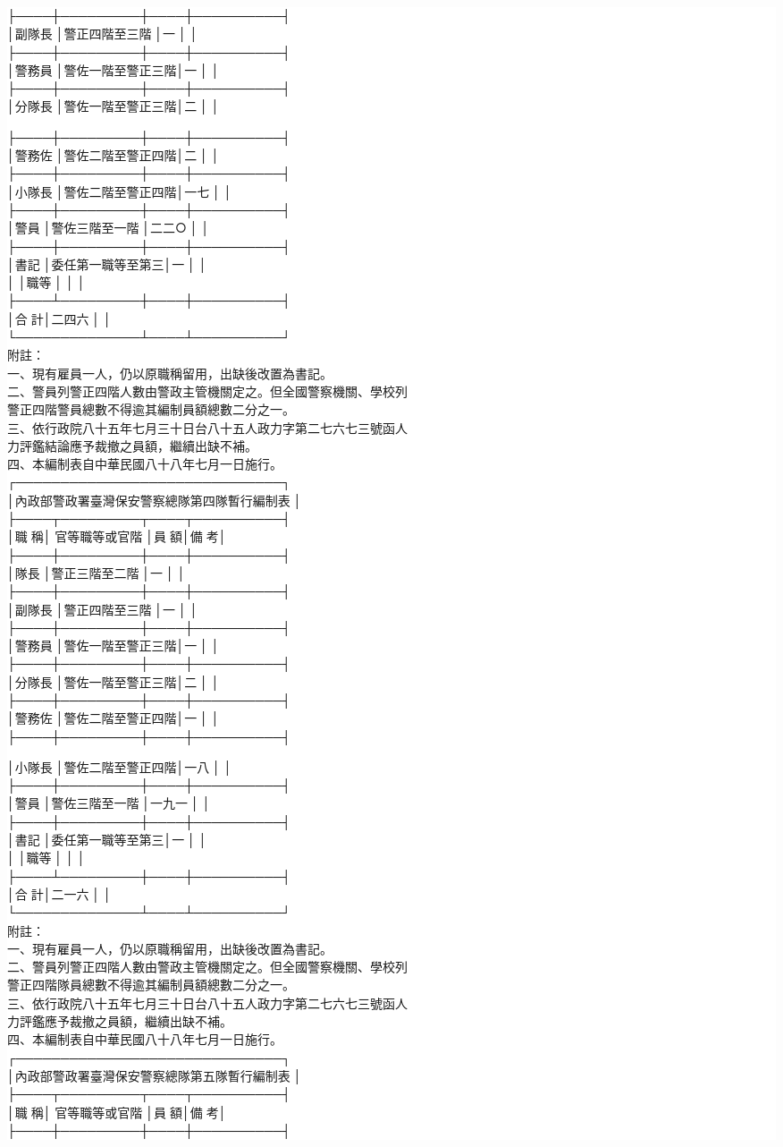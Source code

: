 ├────┼─────────┼────┼──────────┤  
│副隊長 │警正四階至三階 │一 │ │  
├────┼─────────┼────┼──────────┤  
│警務員 │警佐一階至警正三階│一 │ │  
├────┼─────────┼────┼──────────┤  
│分隊長 │警佐一階至警正三階│二 │ │  


├────┼─────────┼────┼──────────┤  
│警務佐 │警佐二階至警正四階│二 │ │  
├────┼─────────┼────┼──────────┤  
│小隊長 │警佐二階至警正四階│一七 │ │  
├────┼─────────┼────┼──────────┤  
│警員 │警佐三階至一階 │二二○ │ │  
├────┼─────────┼────┼──────────┤  
│書記 │委任第一職等至第三│一 │ │  
│ │職等 │ │ │  
├────┴─────────┼────┼──────────┤  
│合 計│二四六 │ │  
└──────────────┴────┴──────────┘  
附註：  
一、現有雇員一人，仍以原職稱留用，出缺後改置為書記。  
二、警員列警正四階人數由警政主管機關定之。但全國警察機關、學校列  
警正四階警員總數不得逾其編制員額總數二分之一。  
三、依行政院八十五年七月三十日台八十五人政力字第二七六七三號函人  
力評鑑結論應予裁撤之員額，繼續出缺不補。  
四、本編制表自中華民國八十八年七月一日施行。  
┌──────────────────────────────┐  
│內政部警政署臺灣保安警察總隊第四隊暫行編制表 │  
├────┬─────────┬────┬──────────┤  
│職 稱│ 官等職等或官階 │員 額│備 考│  
├────┼─────────┼────┼──────────┤  
│隊長 │警正三階至二階 │一 │ │  
├────┼─────────┼────┼──────────┤  
│副隊長 │警正四階至三階 │一 │ │  
├────┼─────────┼────┼──────────┤  
│警務員 │警佐一階至警正三階│一 │ │  
├────┼─────────┼────┼──────────┤  
│分隊長 │警佐一階至警正三階│二 │ │  
├────┼─────────┼────┼──────────┤  
│警務佐 │警佐二階至警正四階│一 │ │  
├────┼─────────┼────┼──────────┤  


│小隊長 │警佐二階至警正四階│一八 │ │  
├────┼─────────┼────┼──────────┤  
│警員 │警佐三階至一階 │一九一 │ │  
├────┼─────────┼────┼──────────┤  
│書記 │委任第一職等至第三│一 │ │  
│ │職等 │ │ │  
├────┴─────────┼────┼──────────┤  
│合 計│二一六 │ │  
└──────────────┴────┴──────────┘  
附註：  
一、現有雇員一人，仍以原職稱留用，出缺後改置為書記。  
二、警員列警正四階人數由警政主管機關定之。但全國警察機關、學校列  
警正四階隊員總數不得逾其編制員額總數二分之一。  
三、依行政院八十五年七月三十日台八十五人政力字第二七六七三號函人  
力評鑑應予裁撤之員額，繼續出缺不補。  
四、本編制表自中華民國八十八年七月一日施行。  
┌──────────────────────────────┐  
│內政部警政署臺灣保安警察總隊第五隊暫行編制表 │  
├────┬─────────┬────┬──────────┤  
│職 稱│ 官等職等或官階 │員 額│備 考│  
├────┼─────────┼────┼──────────┤  